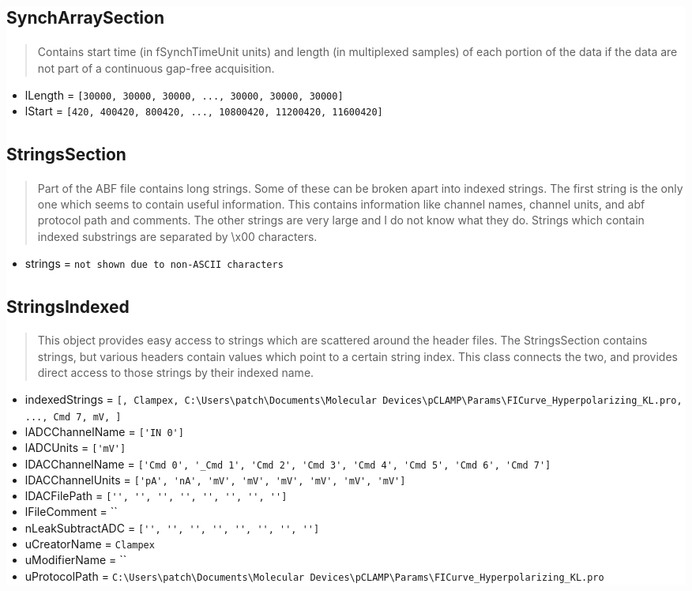 ## SynchArraySection

> Contains start time (in fSynchTimeUnit units) and length (in      multiplexed samples) of each portion of the data if the data      are not part of a continuous gap-free acquisition. 

* lLength = `[30000, 30000, 30000, ..., 30000, 30000, 30000]`
* lStart = `[420, 400420, 800420, ..., 10800420, 11200420, 11600420]`

## StringsSection

> Part of the ABF file contains long strings. Some of these can be broken     apart into indexed strings.      The first string is the only one which seems to contain useful information.     This contains information like channel names, channel units, and abf     protocol path and comments. The other strings are very large and I do not     know what they do.      Strings which contain indexed substrings are separated by \x00 characters. 

* strings = `not shown due to non-ASCII characters`

## StringsIndexed

> This object provides easy access to strings which are scattered around     the header files. The StringsSection contains strings, but various headers     contain values which point to a certain string index. This class connects     the two, and provides direct access to those strings by their indexed name. 

* indexedStrings = `[, Clampex, C:\Users\patch\Documents\Molecular Devices\pCLAMP\Params\FICurve_Hyperpolarizing_KL.pro, ..., Cmd 7, mV, ]`
* lADCChannelName = `['IN 0']`
* lADCUnits = `['mV']`
* lDACChannelName = `['Cmd 0', '_Cmd 1', 'Cmd 2', 'Cmd 3', 'Cmd 4', 'Cmd 5', 'Cmd 6', 'Cmd 7']`
* lDACChannelUnits = `['pA', 'nA', 'mV', 'mV', 'mV', 'mV', 'mV', 'mV']`
* lDACFilePath = `['', '', '', '', '', '', '', '']`
* lFileComment = ``
* nLeakSubtractADC = `['', '', '', '', '', '', '', '']`
* uCreatorName = `Clampex`
* uModifierName = ``
* uProtocolPath = `C:\Users\patch\Documents\Molecular Devices\pCLAMP\Params\FICurve_Hyperpolarizing_KL.pro`
